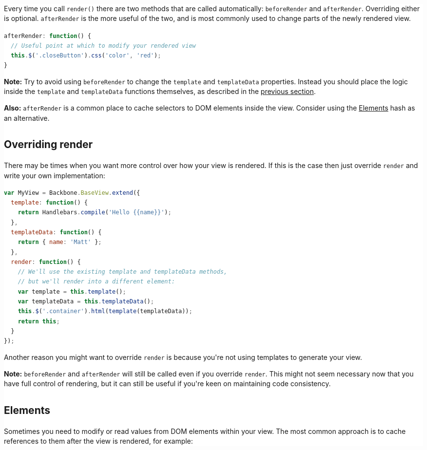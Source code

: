 Every time you call `render()` there are two methods that are called automatically: `beforeRender` and `afterRender`. Overriding either is optional. `afterRender` is the more useful of the two, and is most commonly used to change parts of the newly rendered view.

```javascript
afterRender: function() {
  // Useful point at which to modify your rendered view
  this.$('.closeButton').css('color', 'red');
}
```

**Note:** Try to avoid using `beforeRender` to change the `template` and `templateData` properties. Instead you should place the logic inside the `template` and `templateData` functions themselves, as described in the [previous section](#decorating-templatedata).

**Also:** `afterRender` is a common place to cache selectors to DOM elements inside the view. Consider using the [Elements](#elements) hash as an alternative.


## Overriding render

There may be times when you want more control over how your view is rendered. If this is the case then just override `render` and write your own implementation:

```javascript
var MyView = Backbone.BaseView.extend({
  template: function() {
    return Handlebars.compile('Hello {{name}}');
  },
  templateData: function() {
    return { name: 'Matt' };
  },
  render: function() {
    // We'll use the existing template and templateData methods,
    // but we'll render into a different element:
    var template = this.template();
    var templateData = this.templateData();
    this.$('.container').html(template(templateData));
    return this;
  }
});
```

Another reason you might want to override `render` is because you're not using templates to generate your view.

**Note:** `beforeRender` and `afterRender` will still be called even if you override `render`. This might not seem necessary now that you have full control of rendering, but it can still be useful if you're keen on maintaining code consistency.


## Elements

Sometimes you need to modify or read values from DOM elements within your view. The most common approach is to cache references to them after the view is rendered, for example:
